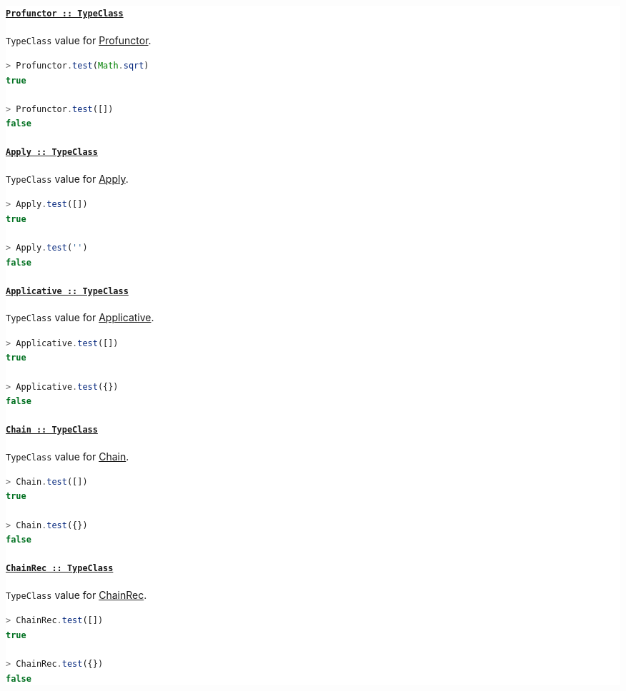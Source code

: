 <h4 name="Profunctor"><code><a href="https://github.com/sanctuary-js/sanctuary-type-classes/blob/v8.1.0/index.js#L420">Profunctor :: TypeClass</a></code></h4>

`TypeClass` value for [Profunctor][].

```javascript
> Profunctor.test(Math.sqrt)
true

> Profunctor.test([])
false
```

<h4 name="Apply"><code><a href="https://github.com/sanctuary-js/sanctuary-type-classes/blob/v8.1.0/index.js#L433">Apply :: TypeClass</a></code></h4>

`TypeClass` value for [Apply][].

```javascript
> Apply.test([])
true

> Apply.test('')
false
```

<h4 name="Applicative"><code><a href="https://github.com/sanctuary-js/sanctuary-type-classes/blob/v8.1.0/index.js#L446">Applicative :: TypeClass</a></code></h4>

`TypeClass` value for [Applicative][].

```javascript
> Applicative.test([])
true

> Applicative.test({})
false
```

<h4 name="Chain"><code><a href="https://github.com/sanctuary-js/sanctuary-type-classes/blob/v8.1.0/index.js#L459">Chain :: TypeClass</a></code></h4>

`TypeClass` value for [Chain][].

```javascript
> Chain.test([])
true

> Chain.test({})
false
```

<h4 name="ChainRec"><code><a href="https://github.com/sanctuary-js/sanctuary-type-classes/blob/v8.1.0/index.js#L472">ChainRec :: TypeClass</a></code></h4>

`TypeClass` value for [ChainRec][].

```javascript
> ChainRec.test([])
true

> ChainRec.test({})
false
```


[Alt]:                      https://github.com/fantasyland/fantasy-land/tree/v3.5.0#alt
[Alternative]:              https://github.com/fantasyland/fantasy-land/tree/v3.5.0#alternative
[Applicative]:              https://github.com/fantasyland/fantasy-land/tree/v3.5.0#applicative
[Apply]:                    https://github.com/fantasyland/fantasy-land/tree/v3.5.0#apply
[Bifunctor]:                https://github.com/fantasyland/fantasy-land/tree/v3.5.0#bifunctor
[Category]:                 https://github.com/fantasyland/fantasy-land/tree/v3.5.0#category
[Chain]:                    https://github.com/fantasyland/fantasy-land/tree/v3.5.0#chain
[ChainRec]:                 https://github.com/fantasyland/fantasy-land/tree/v3.5.0#chainrec
[Comonad]:                  https://github.com/fantasyland/fantasy-land/tree/v3.5.0#comonad
[Contravariant]:            https://github.com/fantasyland/fantasy-land/tree/v3.5.0#contravariant
[Extend]:                   https://github.com/fantasyland/fantasy-land/tree/v3.5.0#extend
[FL]:                       https://github.com/fantasyland/fantasy-land/tree/v3.5.0
[Filterable]:               https://github.com/fantasyland/fantasy-land/tree/v3.5.0#filterable
[Foldable]:                 https://github.com/fantasyland/fantasy-land/tree/v3.5.0#foldable
[Functor]:                  https://github.com/fantasyland/fantasy-land/tree/v3.5.0#functor
[Group]:                    https://github.com/fantasyland/fantasy-land/tree/v3.5.0#group
[Monad]:                    https://github.com/fantasyland/fantasy-land/tree/v3.5.0#monad
[Monoid]:                   https://github.com/fantasyland/fantasy-land/tree/v3.5.0#monoid
[Ord]:                      https://github.com/fantasyland/fantasy-land/tree/v3.5.0#ord
[Plus]:                     https://github.com/fantasyland/fantasy-land/tree/v3.5.0#plus
[Profunctor]:               https://github.com/fantasyland/fantasy-land/tree/v3.5.0#profunctor
[Semigroup]:                https://github.com/fantasyland/fantasy-land/tree/v3.5.0#semigroup
[Semigroupoid]:             https://github.com/fantasyland/fantasy-land/tree/v3.5.0#semigroupoid
[Setoid]:                   https://github.com/fantasyland/fantasy-land/tree/v3.5.0#setoid
[Traversable]:              https://github.com/fantasyland/fantasy-land/tree/v3.5.0#traversable
[`fantasy-land/alt`]:       https://github.com/fantasyland/fantasy-land/tree/v3.5.0#alt-method
[`fantasy-land/ap`]:        https://github.com/fantasyland/fantasy-land/tree/v3.5.0#ap-method
[`fantasy-land/bimap`]:     https://github.com/fantasyland/fantasy-land/tree/v3.5.0#bimap-method
[`fantasy-land/chain`]:     https://github.com/fantasyland/fantasy-land/tree/v3.5.0#chain-method
[`fantasy-land/chainRec`]:  https://github.com/fantasyland/fantasy-land/tree/v3.5.0#chainrec-method
[`fantasy-land/compose`]:   https://github.com/fantasyland/fantasy-land/tree/v3.5.0#compose-method
[`fantasy-land/concat`]:    https://github.com/fantasyland/fantasy-land/tree/v3.5.0#concat-method
[`fantasy-land/contramap`]: https://github.com/fantasyland/fantasy-land/tree/v3.5.0#contramap-method
[`fantasy-land/empty`]:     https://github.com/fantasyland/fantasy-land/tree/v3.5.0#empty-method
[`fantasy-land/equals`]:    https://github.com/fantasyland/fantasy-land/tree/v3.5.0#equals-method
[`fantasy-land/extend`]:    https://github.com/fantasyland/fantasy-land/tree/v3.5.0#extend-method
[`fantasy-land/extract`]:   https://github.com/fantasyland/fantasy-land/tree/v3.5.0#extract-method
[`fantasy-land/filter`]:    https://github.com/fantasyland/fantasy-land/tree/v3.5.0#filter-method
[`fantasy-land/id`]:        https://github.com/fantasyland/fantasy-land/tree/v3.5.0#id-method
[`fantasy-land/invert`]:    https://github.com/fantasyland/fantasy-land/tree/v3.5.0#invert-method
[`fantasy-land/lte`]:       https://github.com/fantasyland/fantasy-land/tree/v3.5.0#lte-method
[`fantasy-land/map`]:       https://github.com/fantasyland/fantasy-land/tree/v3.5.0#map-method
[`fantasy-land/of`]:        https://github.com/fantasyland/fantasy-land/tree/v3.5.0#of-method
[`fantasy-land/promap`]:    https://github.com/fantasyland/fantasy-land/tree/v3.5.0#promap-method
[`fantasy-land/reduce`]:    https://github.com/fantasyland/fantasy-land/tree/v3.5.0#reduce-method
[`fantasy-land/traverse`]:  https://github.com/fantasyland/fantasy-land/tree/v3.5.0#traverse-method
[`fantasy-land/zero`]:      https://github.com/fantasyland/fantasy-land/tree/v3.5.0#zero-method
[stable sort]:              https://en.wikipedia.org/wiki/Sorting_algorithm#Stability
[type-classes]:             https://github.com/sanctuary-js/sanctuary-def#type-classes